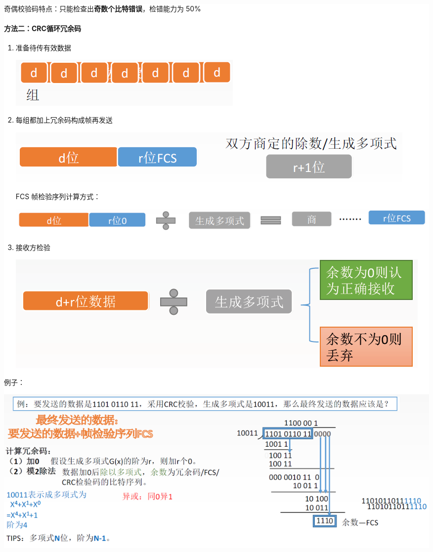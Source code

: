 奇偶校验码特点：只能检查出**奇数个比特错误**，检错能力为 50%

#### 方法二：CRC循环冗余码

1. 准备待传有效数据

   ![](../.gitbook/assets/image%20%2892%29.png) 

2. 每组都加上冗余码构成帧再发送

   ![](../.gitbook/assets/image%20%2864%29.png) 

   FCS 帧检验序列计算方式：

   ![](../.gitbook/assets/image%20%2859%29.png) 

3. 接收方检验

   ![](../.gitbook/assets/image%20%2875%29.png) 

例子：

![](../.gitbook/assets/image%20%2835%29.png)

